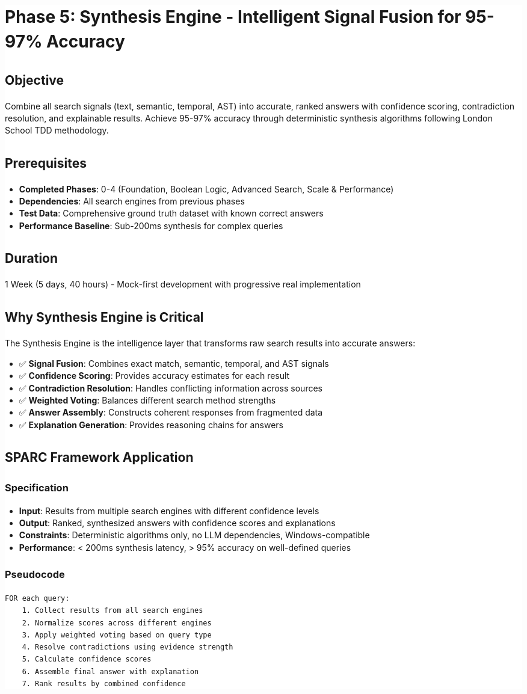 # Phase 5: Synthesis Engine - Intelligent Signal Fusion for 95-97% Accuracy

## Objective
Combine all search signals (text, semantic, temporal, AST) into accurate, ranked answers with confidence scoring, contradiction resolution, and explainable results. Achieve 95-97% accuracy through deterministic synthesis algorithms following London School TDD methodology.

## Prerequisites
- **Completed Phases**: 0-4 (Foundation, Boolean Logic, Advanced Search, Scale & Performance)
- **Dependencies**: All search engines from previous phases
- **Test Data**: Comprehensive ground truth dataset with known correct answers
- **Performance Baseline**: Sub-200ms synthesis for complex queries

## Duration
1 Week (5 days, 40 hours) - Mock-first development with progressive real implementation

## Why Synthesis Engine is Critical
The Synthesis Engine is the intelligence layer that transforms raw search results into accurate answers:

- ✅ **Signal Fusion**: Combines exact match, semantic, temporal, and AST signals
- ✅ **Confidence Scoring**: Provides accuracy estimates for each result
- ✅ **Contradiction Resolution**: Handles conflicting information across sources
- ✅ **Weighted Voting**: Balances different search method strengths
- ✅ **Answer Assembly**: Constructs coherent responses from fragmented data
- ✅ **Explanation Generation**: Provides reasoning chains for answers

## SPARC Framework Application

### Specification
- **Input**: Results from multiple search engines with different confidence levels
- **Output**: Ranked, synthesized answers with confidence scores and explanations
- **Constraints**: Deterministic algorithms only, no LLM dependencies, Windows-compatible
- **Performance**: < 200ms synthesis latency, > 95% accuracy on well-defined queries

### Pseudocode
```
FOR each query:
    1. Collect results from all search engines
    2. Normalize scores across different engines
    3. Apply weighted voting based on query type
    4. Resolve contradictions using evidence strength
    5. Calculate confidence scores
    6. Assemble final answer with explanation
    7. Rank results by combined confidence
```

